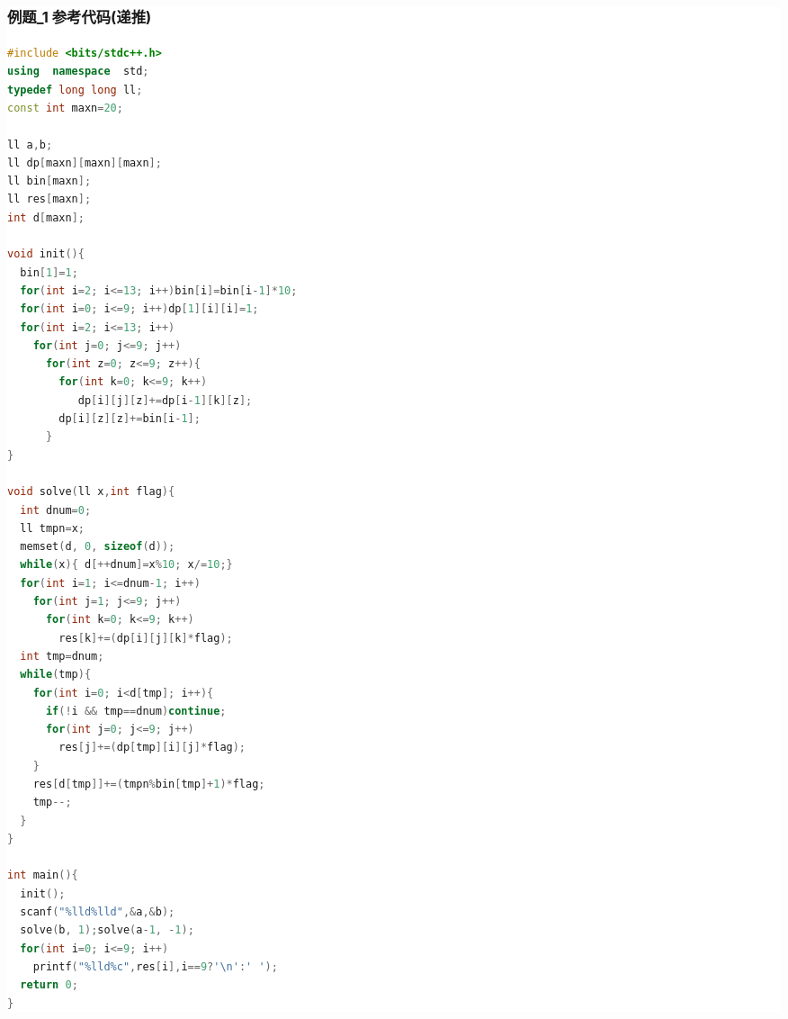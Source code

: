 ### 例题_1 参考代码(递推)

```cpp
#include <bits/stdc++.h>
using  namespace  std;
typedef long long ll;
const int maxn=20;
 
ll a,b;
ll dp[maxn][maxn][maxn];
ll bin[maxn];
ll res[maxn];
int d[maxn];
 
void init(){
  bin[1]=1;
  for(int i=2; i<=13; i++)bin[i]=bin[i-1]*10;
  for(int i=0; i<=9; i++)dp[1][i][i]=1;
  for(int i=2; i<=13; i++)
    for(int j=0; j<=9; j++)
      for(int z=0; z<=9; z++){
        for(int k=0; k<=9; k++)
           dp[i][j][z]+=dp[i-1][k][z];
        dp[i][z][z]+=bin[i-1];
      }
}
 
void solve(ll x,int flag){ 
  int dnum=0;
  ll tmpn=x;
  memset(d, 0, sizeof(d));
  while(x){ d[++dnum]=x%10; x/=10;}
  for(int i=1; i<=dnum-1; i++)
    for(int j=1; j<=9; j++)
      for(int k=0; k<=9; k++)
        res[k]+=(dp[i][j][k]*flag);
  int tmp=dnum;
  while(tmp){
    for(int i=0; i<d[tmp]; i++){
      if(!i && tmp==dnum)continue;
      for(int j=0; j<=9; j++)
        res[j]+=(dp[tmp][i][j]*flag);
    }
    res[d[tmp]]+=(tmpn%bin[tmp]+1)*flag;
    tmp--;
  }
}
 
int main(){  
  init();
  scanf("%lld%lld",&a,&b);
  solve(b, 1);solve(a-1, -1); 
  for(int i=0; i<=9; i++)
    printf("%lld%c",res[i],i==9?'\n':' ');
  return 0;
}

```
